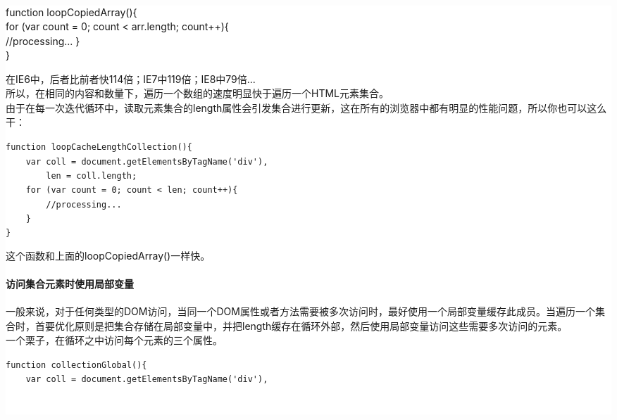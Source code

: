 <span class="hljs-function"><span class="hljs-keyword">function</span> <span class="hljs-title">loopCopiedArray</span>(<span class="hljs-params"></span>)</span>{  
    <span class="hljs-keyword">for</span> (<span class="hljs-keyword">var</span> count = <span class="hljs-number">0</span>; count &lt; arr.length; count++){  
        <span class="hljs-comment">//processing...  </span>
    }  
}</code></pre>
<p>在IE6中，后者比前者快114倍；IE7中119倍；IE8中79倍...  <br>所以，在相同的内容和数量下，遍历一个数组的速度明显快于遍历一个HTML元素集合。  <br>由于在每一次迭代循环中，读取元素集合的length属性会引发集合进行更新，这在所有的浏览器中都有明显的性能问题，所以你也可以这么干：</p>
<div class="widget-codetool" style="display:none;">
      <div class="widget-codetool--inner">
      <span class="selectCode code-tool" data-toggle="tooltip" data-placement="top" title="" data-original-title="全选"></span>
      <span type="button" class="copyCode code-tool" data-toggle="tooltip" data-placement="top" data-clipboard-text="function loopCacheLengthCollection(){  
    var coll = document.getElementsByTagName('div'),  
        len = coll.length;  
    for (var count = 0; count < len; count++){  
        //processing...  
    }  
}" title="" data-original-title="复制"></span>
      <span type="button" class="saveToNote code-tool" data-toggle="tooltip" data-placement="top" title="" data-original-title="放进笔记"></span>
      </div>
      </div><pre class="javascript hljs"><code class="javascript"><span class="hljs-function"><span class="hljs-keyword">function</span> <span class="hljs-title">loopCacheLengthCollection</span>(<span class="hljs-params"></span>)</span>{  
    <span class="hljs-keyword">var</span> coll = <span class="hljs-built_in">document</span>.getElementsByTagName(<span class="hljs-string">'div'</span>),  
        len = coll.length;  
    <span class="hljs-keyword">for</span> (<span class="hljs-keyword">var</span> count = <span class="hljs-number">0</span>; count &lt; len; count++){  
        <span class="hljs-comment">//processing...  </span>
    }  
}</code></pre>
<p>这个函数和上面的loopCopiedArray()一样快。</p>
<h4>访问集合元素时使用局部变量</h4>
<p>一般来说，对于任何类型的DOM访问，当同一个DOM属性或者方法需要被多次访问时，最好使用一个局部变量缓存此成员。当遍历一个集合时，首要优化原则是把集合存储在局部变量中，并把length缓存在循环外部，然后使用局部变量访问这些需要多次访问的元素。  <br>一个栗子，在循环之中访问每个元素的三个属性。</p>
<div class="widget-codetool" style="display:none;">
      <div class="widget-codetool--inner">
      <span class="selectCode code-tool" data-toggle="tooltip" data-placement="top" title="" data-original-title="全选"></span>
      <span type="button" class="copyCode code-tool" data-toggle="tooltip" data-placement="top" data-clipboard-text="function collectionGlobal(){  
    var coll = document.getElementsByTagName('div'),  
        len = coll.length,  
        name = '';  
    for (var count = 0; count < len; count++){  
        name = document.getElementsByTagName('div')[count].nodeName;  
        name = document.getElementsByTagName('div')[count].nodeType;  
        name = document.getElementsByTagName('div')[count].tagName;  
        //我的天不会有人真的这么写吧...  
    }  
    return name;  
}" title="" data-original-title="复制"></span>
      <span type="button" class="saveToNote code-tool" data-toggle="tooltip" data-placement="top" title="" data-original-title="放进笔记"></span>
      </div>
      </div><pre class="javascript hljs"><code class="javascript"><span class="hljs-function"><span class="hljs-keyword">function</span> <span class="hljs-title">collectionGlobal</span>(<span class="hljs-params"></span>)</span>{  
    <span class="hljs-keyword">var</span> coll = <span class="hljs-built_in">document</span>.getElementsByTagName(<span class="hljs-string">'div'</span>),  